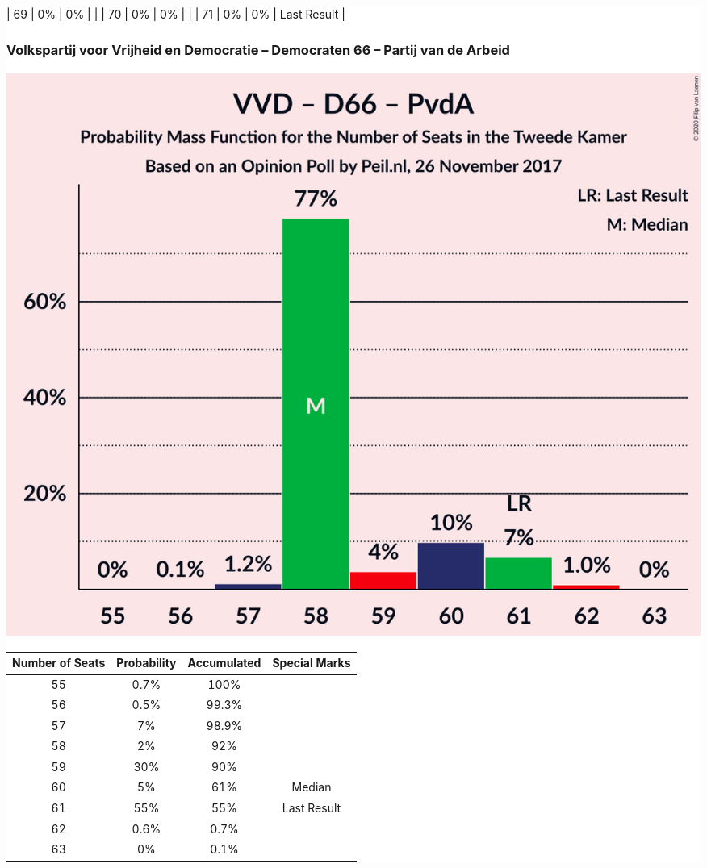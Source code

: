 | 69 | 0% | 0% |  |
| 70 | 0% | 0% |  |
| 71 | 0% | 0% | Last Result |

### Volkspartij voor Vrijheid en Democratie – Democraten 66 – Partij van de Arbeid

![Graph with seats probability mass function not yet produced](2017-11-26-Peilnl-coalitions-seats-pmf-vvd–d66–pvda.png "Seats Probability Mass Function")

| Number of Seats | Probability | Accumulated | Special Marks |
|:---------------:|:-----------:|:-----------:|:-------------:|
| 55 | 0.7% | 100% |  |
| 56 | 0.5% | 99.3% |  |
| 57 | 7% | 98.9% |  |
| 58 | 2% | 92% |  |
| 59 | 30% | 90% |  |
| 60 | 5% | 61% | Median |
| 61 | 55% | 55% | Last Result |
| 62 | 0.6% | 0.7% |  |
| 63 | 0% | 0.1% |  |